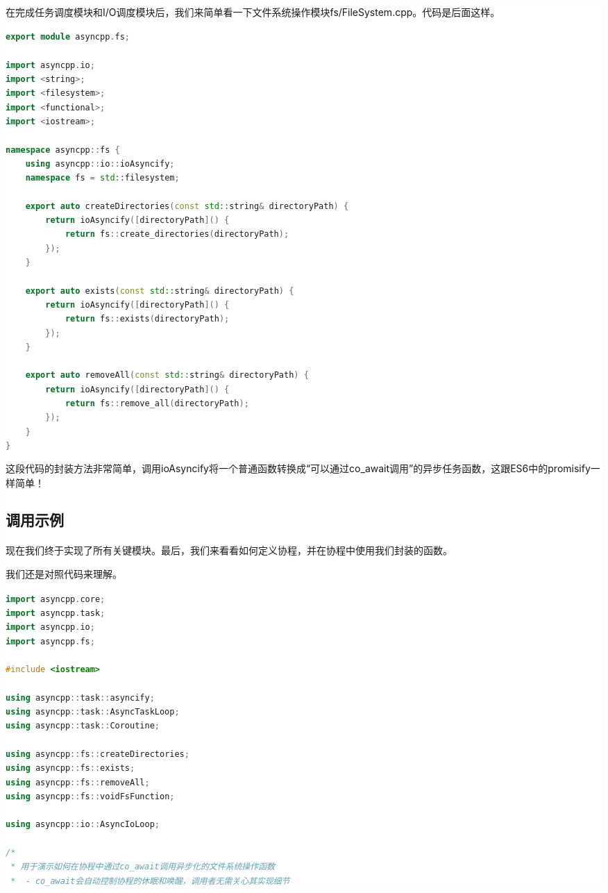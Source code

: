在完成任务调度模块和I/O调度模块后，我们来简单看一下文件系统操作模块fs/FileSystem.cpp。代码是后面这样。

```c++
export module asyncpp.fs;

import asyncpp.io;
import <string>;
import <filesystem>;
import <functional>;
import <iostream>;

namespace asyncpp::fs {
    using asyncpp::io::ioAsyncify;
    namespace fs = std::filesystem;

    export auto createDirectories(const std::string& directoryPath) {
        return ioAsyncify([directoryPath]() {
            return fs::create_directories(directoryPath);
        });
    }

    export auto exists(const std::string& directoryPath) {
        return ioAsyncify([directoryPath]() {
            return fs::exists(directoryPath);
        });
    }

    export auto removeAll(const std::string& directoryPath) {
        return ioAsyncify([directoryPath]() {
            return fs::remove_all(directoryPath);
        });
    }
}

```

这段代码的封装方法非常简单，调用ioAsyncify将一个普通函数转换成“可以通过co\_await调用”的异步任务函数，这跟ES6中的promisify一样简单！

## 调用示例

现在我们终于实现了所有关键模块。最后，我们来看看如何定义协程，并在协程中使用我们封装的函数。

我们还是对照代码来理解。

```c++
import asyncpp.core;
import asyncpp.task;
import asyncpp.io;
import asyncpp.fs;

#include <iostream>

using asyncpp::task::asyncify;
using asyncpp::task::AsyncTaskLoop;
using asyncpp::task::Coroutine;

using asyncpp::fs::createDirectories;
using asyncpp::fs::exists;
using asyncpp::fs::removeAll;
using asyncpp::fs::voidFsFunction;

using asyncpp::io::AsyncIoLoop;

/*
 * 用于演示如何在协程中通过co_await调用异步化的文件系统操作函数
 *  - co_await会自动控制协程的休眠和唤醒，调用者无需关心其实现细节
```